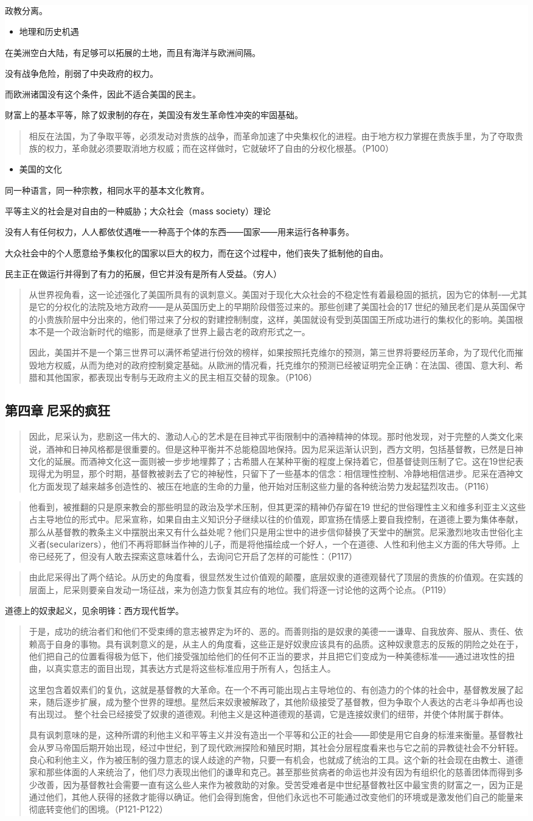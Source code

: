 政教分离。

- 地理和历史机遇

在美洲空白大陆，有足够可以拓展的土地，而且有海洋与欧洲间隔。

没有战争危险，削弱了中央政府的权力。

而欧洲诸国没有这个条件，因此不适合美国的民主。

财富上的基本平等，除了奴隶制的存在，美国没有发生革命性冲突的牢固基础。

> 相反在法国，为了争取平等，必须发动对贵族的战争，而革命加速了中央集权化的进程。由于地方权力掌握在贵族手里，为了夺取贵族的权力，革命就必须要取消地方权威；而在这样做时，它就破坏了自由的分权化根基。（P100）

- 美国的文化

同一种语言，同一种宗教，相同水平的基本文化教育。

平等主义的社会是对自由的一种威胁；大众社会（mass society）理论

没有人有任何权力，人人都依仗遇唯一一种高于个体的东西——国家——用来运行各种事务。

大众社会中的个人愿意给予集权化的国家以巨大的权力，而在这个过程中，他们丧失了抵制他的自由。

民主正在做运行并得到了有力的拓展，但它并没有是所有人受益。（穷人）

> 从世界视角看，这一论述强化了美国所具有的讽刺意义。美国对于现化大众社会的不稳定性有着最稳固的抵抗，因为它的体制-—尤其是它的分权化的法院及地方政府——是从英国历史上的早期阶段借签过来的。那些创建了美国社会的17 世纪的殖民老们是从英国保守的小贵族阶层中分出來的，他们带过来了分权的對建控制制度，这样，美国就设有受到英国国王所成功进行的集权化的影响。美国根本不是一个政治新时代的缩影，而是继承了世界上最古老的政府形式之一。
>
> 因此，美国并不是一个第三世界可以满怀希望进行份效的榜样，如果按照托克维尔的预测，第三世界将要经历革命，为了现代化而摧毁地方权威，从而为绝对的政府控制奠定基础。从歐洲的情况看，托克维尔的预测已经被证明完全正确：在法国、德国、意大利、希腊和其他国家，都表现出专制与无政府主义的民主相互交替的现象。（P106）

## 第四章 尼采的疯狂

> 因此，尼采认为，悲剧这一伟大的、激动人心的艺术是在目神式平街限制中的酒神精神的体现。那时他发现，对于完整的人类文化来说，酒神和日神风格都是很重要的。但是这种平衡并不总能稳固地保持。因为尼采运渐认识到，西方文明，包括基督教，已然是日神文化的延展。而酒神文化这一面则被一步步地埋葬了；古希腊人在某种平衡的程度上保持着它，但基督徒则压制了它。这在19世纪表现得尤为明显，那个时期，基督教被剥去了它的神秘性，只留下了一些基本的信念：相信理性控制、冷静地相信进步。尼采在酒神文化方面发现了越来越多创造性的、被压在地底的生命的力量，他开始对压制这些力量的各种统治势力发起猛烈攻击。（P116）

> 他看到，被推翻的只是原来教会的那些明显的政治及学术压制，但其更深的精神仍存留在19 世纪的世俗理性主义和维多利亚主义这些占主导地位的形式中。尼采宣称，如果自由主义知识分子继续以往的价值观，即宣扬在情感上要自我控制，在道德上要为集体奉献，那么从基督教的教条主义中摆脱出来又有什么益处呢？他们只是用尘世中的进步信仰替换了天堂中的酬赏。尼采激烈地攻击世俗化主义者(secularizers），他们不再将耶稣当作神的儿子，而是将他描绘成一个好人，一个在道德、人性和利他主义方面的伟大导师。上帝已经死了，但没有人敢去探索这意味着什么，去询问它开启了怎样的可能性：（P117）

> 由此尼采得出了两个结论。从历史的角度看，很显然发生过价值观的颠覆，底层奴隶的道德观替代了顶层的贵族的价值观。在实践的层面上，尼采则要亲自发动一场征战，来为创造力恢复其应有的地位。我们将逐一讨论他的这两个论点。（P119）

道德上的奴隶起义，见余明锋：西方现代哲学。

> 于是，成功的统治者们和他们不受束缚的意志被界定为坏的、恶的。而善则指的是奴隶的美德一一谦卑、自我放奔、服从、责任、依赖高于自身的事物。具有讽刺意义的是，从主人的角度看，这些正是好奴隶应该具有的品质。这种奴隶意志的反叛的阴险之处在于，他们把自己的位置看得极为低下，他们接受强加给他们的任何不正当的要求，并且把它们变成为一种美德标准——通过进攻性的扭曲，以真实意志的面目出现，其表达方式是将这些标准应用于所有人，包括主人。
>
> 这里包含着奴素们的复仇，这就是基督教的大革命。在一个不再可能出现占主导地位的、有创造力的个体的社会中，基督教发展了起来，随后逐步扩展，成为整个世界的理想。星然后来奴隶被解政了，其他阶级接受了基督教，但为争取个人表达的古老斗争却再也设有出现过。 整个社会已经接受了奴隶的道德观。利他主义是这种道德观的基调，它是连接奴隶们的纽带，并使个体附属于群体。
>
> 具有讽刺意味的是，这种所谓的利他主义和平等主义并没有造出一个平等和公正的社会——即使是用它自身的标淮来衡量。基督教社会从罗马帝国后期开始出现，经过中世纪，到了现代欧洲探险和殖民时期，其社会分层程度看来也与它之前的异教徒社会不分轩轾。良心和利他主义，作为被压制的强力意志的误人歧途的产物，只要一有机会，也就成了统治的工具。这个新的社会现在由教士、道德家和那些体面的人来统治了，他们尽力表现出他们的谦卑和克己。甚至那些贫病者的命运也并没有因为有组织化的慈善团体而得到多少改善，因为基督教社会需要一直有这么些人来作为被救助的对象。受苦受难者是中世纪基督教社区中最宝贵的财富之一，因为正是通过他们，其他人获得的拯救才能得以确证。他们会得到施舍，但他们永远也不可能通过改变他们的环境或是激发他们自己的能量来彻底转变他们的困境。（P121-P122）
